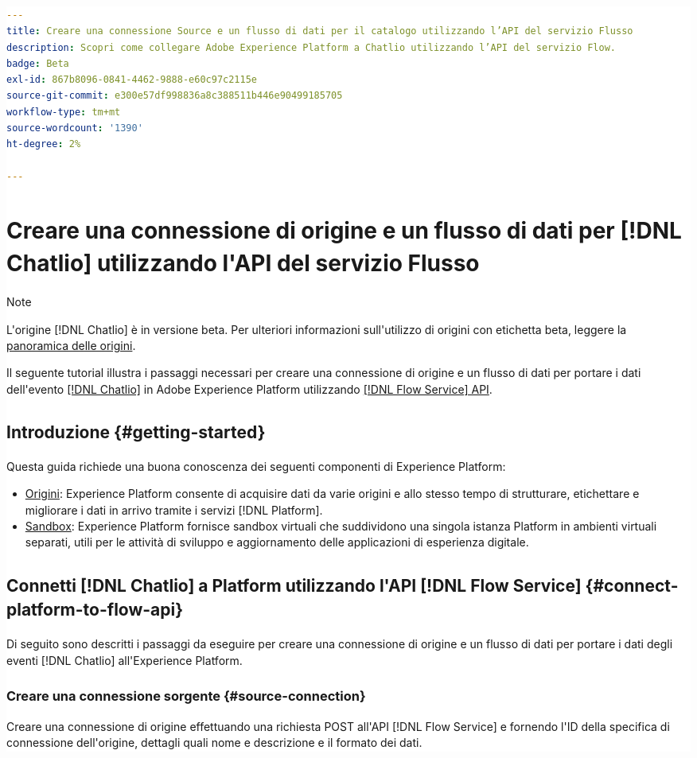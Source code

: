 ```yaml
---
title: Creare una connessione Source e un flusso di dati per il catalogo utilizzando l’API del servizio Flusso
description: Scopri come collegare Adobe Experience Platform a Chatlio utilizzando l’API del servizio Flow.
badge: Beta
exl-id: 867b8096-0841-4462-9888-e60c97c2115e
source-git-commit: e300e57df998836a8c388511b446e90499185705
workflow-type: tm+mt
source-wordcount: '1390'
ht-degree: 2%

---
```


# Creare una connessione di origine e un flusso di dati per [!DNL Chatlio] utilizzando l&#39;API del servizio Flusso

>[!NOTE]
>
>L&#39;origine [!DNL Chatlio] è in versione beta. Per ulteriori informazioni sull&#39;utilizzo di origini con etichetta beta, leggere la [panoramica delle origini](../../../../home.md#terms-and-conditions).

Il seguente tutorial illustra i passaggi necessari per creare una connessione di origine e un flusso di dati per portare i dati dell&#39;evento [[!DNL Chatlio]](https://chatlio.com/) in Adobe Experience Platform utilizzando [[!DNL Flow Service] API](https://www.adobe.io/experience-platform-apis/references/flow-service/).

## Introduzione {#getting-started}

Questa guida richiede una buona conoscenza dei seguenti componenti di Experience Platform:

* [Origini](../../../../home.md): Experience Platform consente di acquisire dati da varie origini e allo stesso tempo di strutturare, etichettare e migliorare i dati in arrivo tramite i servizi [!DNL Platform].
* [Sandbox](../../../../../sandboxes/home.md): Experience Platform fornisce sandbox virtuali che suddividono una singola istanza Platform in ambienti virtuali separati, utili per le attività di sviluppo e aggiornamento delle applicazioni di esperienza digitale.

## Connetti [!DNL Chatlio] a Platform utilizzando l&#39;API [!DNL Flow Service] {#connect-platform-to-flow-api}

Di seguito sono descritti i passaggi da eseguire per creare una connessione di origine e un flusso di dati per portare i dati degli eventi [!DNL Chatlio] all&#39;Experience Platform.

### Creare una connessione sorgente {#source-connection}

Creare una connessione di origine effettuando una richiesta POST all&#39;API [!DNL Flow Service] e fornendo l&#39;ID della specifica di connessione dell&#39;origine, dettagli quali nome e descrizione e il formato dei dati.
